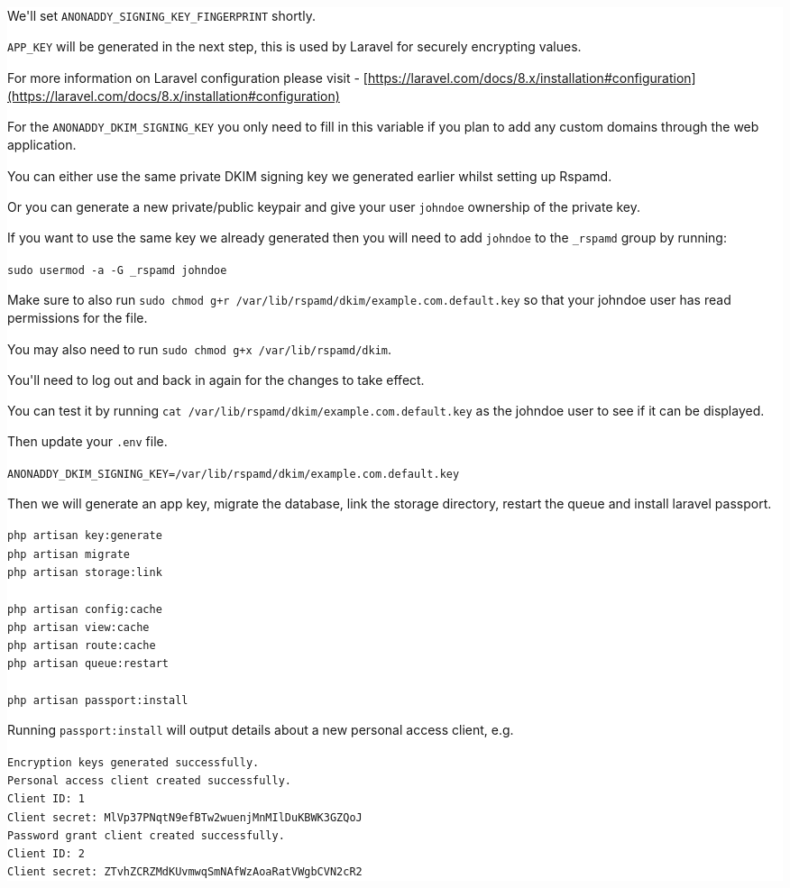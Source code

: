 We'll set `ANONADDY_SIGNING_KEY_FINGERPRINT` shortly.

`APP_KEY` will be generated in the next step, this is used by Laravel for securely encrypting values.

For more information on Laravel configuration please visit - [https://laravel.com/docs/8.x/installation#configuration](https://laravel.com/docs/8.x/installation#configuration)

For the `ANONADDY_DKIM_SIGNING_KEY` you only need to fill in this variable if you plan to add any custom domains through the web application.

You can either use the same private DKIM signing key we generated earlier whilst setting up Rspamd.

Or you can generate a new private/public keypair and give your user `johndoe` ownership of the private key.

If you want to use the same key we already generated then you will need to add `johndoe` to the `_rspamd` group by running:

```
sudo usermod -a -G _rspamd johndoe
```

Make sure to also run `sudo chmod g+r /var/lib/rspamd/dkim/example.com.default.key` so that your johndoe user has read permissions for the file.

You may also need to run `sudo chmod g+x /var/lib/rspamd/dkim`.

You'll need to log out and back in again for the changes to take effect.

You can test it by running `cat /var/lib/rspamd/dkim/example.com.default.key` as the johndoe user to see if it can be displayed.

Then update your `.env` file.

```
ANONADDY_DKIM_SIGNING_KEY=/var/lib/rspamd/dkim/example.com.default.key
```

Then we will generate an app key, migrate the database, link the storage directory, restart the queue and install laravel passport.

```bash
php artisan key:generate
php artisan migrate
php artisan storage:link

php artisan config:cache
php artisan view:cache
php artisan route:cache
php artisan queue:restart

php artisan passport:install
```

Running `passport:install` will output details about a new personal access client, e.g.

```bash
Encryption keys generated successfully.
Personal access client created successfully.
Client ID: 1
Client secret: MlVp37PNqtN9efBTw2wuenjMnMIlDuKBWK3GZQoJ
Password grant client created successfully.
Client ID: 2
Client secret: ZTvhZCRZMdKUvmwqSmNAfWzAoaRatVWgbCVN2cR2
```
